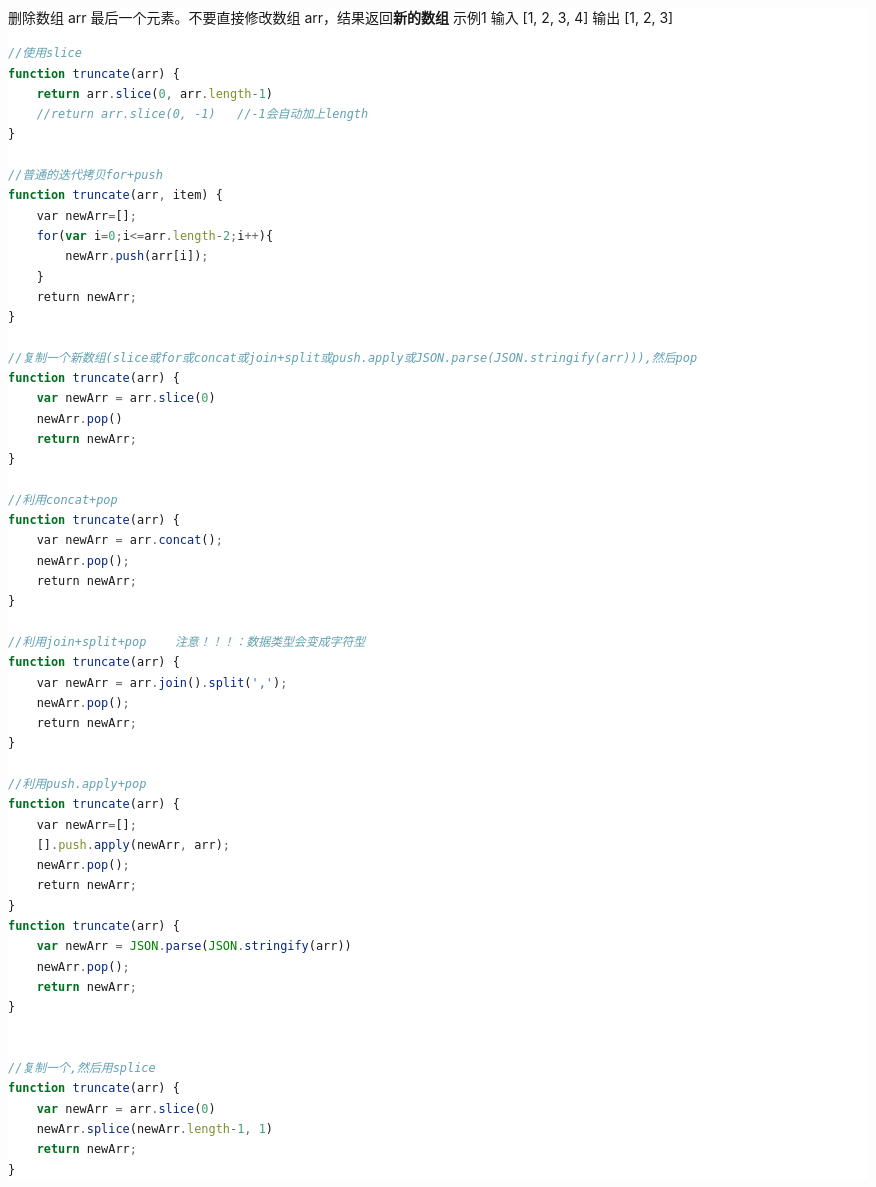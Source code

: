 删除数组 arr 最后一个元素。不要直接修改数组 arr，结果返回**新的数组**
示例1
输入
[1, 2, 3, 4]
输出
[1, 2, 3]

```javascript
//使用slice
function truncate(arr) {
    return arr.slice(0, arr.length-1)
    //return arr.slice(0, -1)   //-1会自动加上length
}

//普通的迭代拷贝for+push
function truncate(arr, item) {
    var newArr=[];
    for(var i=0;i<=arr.length-2;i++){
        newArr.push(arr[i]);
    }
    return newArr;
}

//复制一个新数组(slice或for或concat或join+split或push.apply或JSON.parse(JSON.stringify(arr))),然后pop
function truncate(arr) {
    var newArr = arr.slice(0)
    newArr.pop()
    return newArr;
}

//利用concat+pop
function truncate(arr) {
    var newArr = arr.concat();
    newArr.pop();
    return newArr;
}

//利用join+split+pop    注意！！！：数据类型会变成字符型
function truncate(arr) {
    var newArr = arr.join().split(',');
    newArr.pop();
    return newArr;
}

//利用push.apply+pop
function truncate(arr) {
    var newArr=[];
    [].push.apply(newArr, arr);
    newArr.pop();
    return newArr;
}
function truncate(arr) {
    var newArr = JSON.parse(JSON.stringify(arr))
    newArr.pop();
    return newArr;
}


//复制一个,然后用splice
function truncate(arr) {
    var newArr = arr.slice(0)
    newArr.splice(newArr.length-1, 1)
    return newArr;
}
```